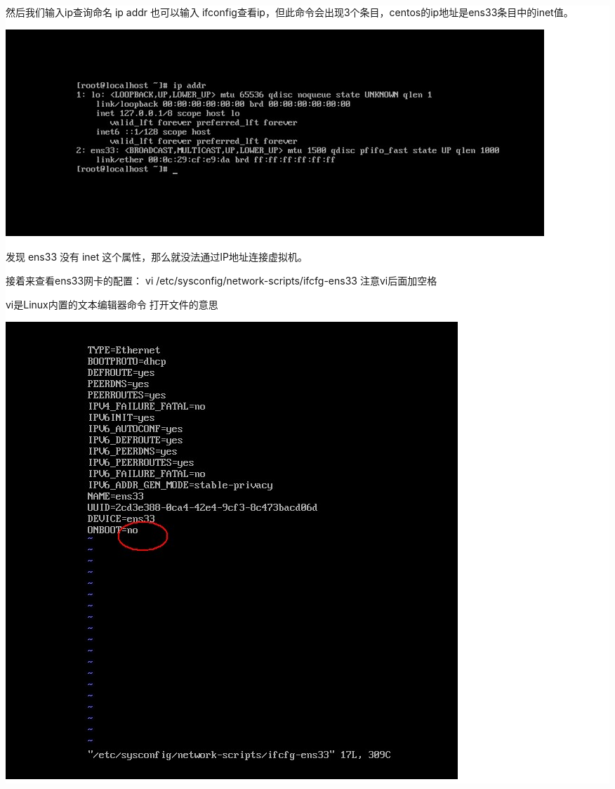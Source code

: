 然后我们输入ip查询命名 ip addr  也可以输入 ifconfig查看ip，但此命令会出现3个条目，centos的ip地址是ens33条目中的inet值。 

 ![image-20231225110003439](img/image-20231225110003439.png)

发现 ens33 没有 inet 这个属性，那么就没法通过IP地址连接虚拟机。

 

接着来查看ens33网卡的配置： vi /etc/sysconfig/network-scripts/ifcfg-ens33  注意vi后面加空格

vi是Linux内置的文本编辑器命令 打开文件的意思

 ![image-20231225110012369](img/image-20231225110012369.png)
